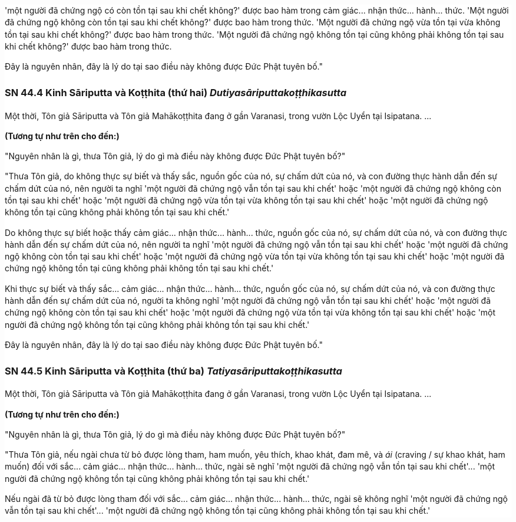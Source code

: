 'một người đã chứng ngộ có còn tồn tại sau khi chết không?' được bao hàm trong cảm giác... nhận thức... hành... thức. 'Một người đã chứng ngộ không còn tồn tại sau khi chết không?' được bao hàm trong thức. 'Một người đã chứng ngộ vừa tồn tại vừa không tồn tại sau khi chết không?' được bao hàm trong thức. 'Một người đã chứng ngộ không tồn tại cũng không phải không tồn tại sau khi chết không?' được bao hàm trong thức.

Đây là nguyên nhân, đây là lý do tại sao điều này không được Đức Phật tuyên bố."


### SN 44.4 Kinh Sāriputta và Koṭṭhita (thứ hai) *Dutiyasāriputtakoṭṭhikasutta*

Một thời, Tôn giả Sāriputta và Tôn giả Mahākoṭṭhita đang ở gần Varanasi, trong vườn Lộc Uyển tại Isipatana. ...

**(Tương tự như trên cho đến:)**

"Nguyên nhân là gì, thưa Tôn giả, lý do gì mà điều này không được Đức Phật tuyên bố?"

"Thưa Tôn giả, do không thực sự biết và thấy sắc, nguồn gốc của nó, sự chấm dứt của nó, và con đường thực hành dẫn đến sự chấm dứt của nó, nên người ta nghĩ 'một người đã chứng ngộ vẫn tồn tại sau khi chết' hoặc 'một người đã chứng ngộ không còn tồn tại sau khi chết' hoặc 'một người đã chứng ngộ vừa tồn tại vừa không tồn tại sau khi chết' hoặc 'một người đã chứng ngộ không tồn tại cũng không phải không tồn tại sau khi chết.'

Do không thực sự biết hoặc thấy cảm giác... nhận thức... hành... thức, nguồn gốc của nó, sự chấm dứt của nó, và con đường thực hành dẫn đến sự chấm dứt của nó, nên người ta nghĩ 'một người đã chứng ngộ vẫn tồn tại sau khi chết' hoặc 'một người đã chứng ngộ không còn tồn tại sau khi chết' hoặc 'một người đã chứng ngộ vừa tồn tại vừa không tồn tại sau khi chết' hoặc 'một người đã chứng ngộ không tồn tại cũng không phải không tồn tại sau khi chết.'

Khi thực sự biết và thấy sắc... cảm giác... nhận thức... hành... thức, nguồn gốc của nó, sự chấm dứt của nó, và con đường thực hành dẫn đến sự chấm dứt của nó, người ta không nghĩ 'một người đã chứng ngộ vẫn tồn tại sau khi chết' hoặc 'một người đã chứng ngộ không còn tồn tại sau khi chết' hoặc 'một người đã chứng ngộ vừa tồn tại vừa không tồn tại sau khi chết' hoặc 'một người đã chứng ngộ không tồn tại cũng không phải không tồn tại sau khi chết.'

Đây là nguyên nhân, đây là lý do tại sao điều này không được Đức Phật tuyên bố."


### SN 44.5 Kinh Sāriputta và Koṭṭhita (thứ ba) *Tatiyasāriputtakoṭṭhikasutta*

Một thời, Tôn giả Sāriputta và Tôn giả Mahākoṭṭhita đang ở gần Varanasi, trong vườn Lộc Uyển tại Isipatana. ...

**(Tương tự như trên cho đến:)**

"Nguyên nhân là gì, thưa Tôn giả, lý do gì mà điều này không được Đức Phật tuyên bố?"

"Thưa Tôn giả, nếu ngài chưa từ bỏ được lòng tham, ham muốn, yêu thích, khao khát, đam mê, và *ái* (craving / sự khao khát, ham muốn) đối với sắc... cảm giác... nhận thức... hành... thức, ngài sẽ nghĩ 'một người đã chứng ngộ vẫn tồn tại sau khi chết'... 'một người đã chứng ngộ không tồn tại cũng không phải không tồn tại sau khi chết.'

Nếu ngài đã từ bỏ được lòng tham đối với sắc... cảm giác... nhận thức... hành... thức, ngài sẽ không nghĩ 'một người đã chứng ngộ vẫn tồn tại sau khi chết'... 'một người đã chứng ngộ không tồn tại cũng không phải không tồn tại sau khi chết.'
